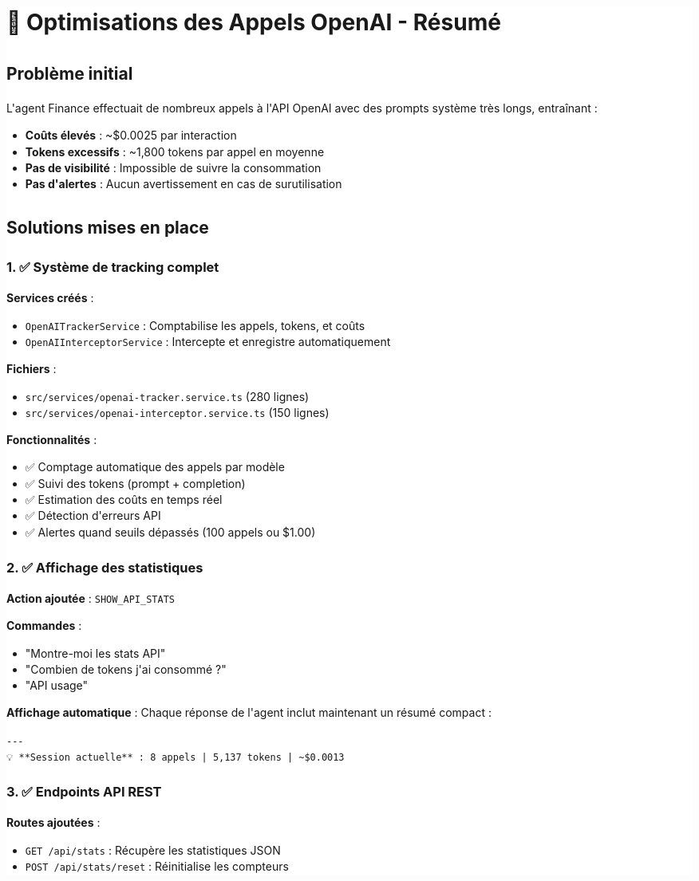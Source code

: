 # 🎯 Optimisations des Appels OpenAI - Résumé

## Problème initial

L'agent Finance effectuait de nombreux appels à l'API OpenAI avec des prompts système très longs, entraînant :
- **Coûts élevés** : ~$0.0025 par interaction
- **Tokens excessifs** : ~1,800 tokens par appel en moyenne
- **Pas de visibilité** : Impossible de suivre la consommation
- **Pas d'alertes** : Aucun avertissement en cas de surutilisation

## Solutions mises en place

### 1. ✅ Système de tracking complet

**Services créés** :
- `OpenAITrackerService` : Comptabilise les appels, tokens, et coûts
- `OpenAIInterceptorService` : Intercepte et enregistre automatiquement

**Fichiers** :
- `src/services/openai-tracker.service.ts` (280 lignes)
- `src/services/openai-interceptor.service.ts` (150 lignes)

**Fonctionnalités** :
- ✅ Comptage automatique des appels par modèle
- ✅ Suivi des tokens (prompt + completion)
- ✅ Estimation des coûts en temps réel
- ✅ Détection d'erreurs API
- ✅ Alertes quand seuils dépassés (100 appels ou $1.00)

### 2. ✅ Affichage des statistiques

**Action ajoutée** : `SHOW_API_STATS`

**Commandes** :
- "Montre-moi les stats API"
- "Combien de tokens j'ai consommé ?"
- "API usage"

**Affichage automatique** :
Chaque réponse de l'agent inclut maintenant un résumé compact :
```
---
💡 **Session actuelle** : 8 appels | 5,137 tokens | ~$0.0013
```

### 3. ✅ Endpoints API REST

**Routes ajoutées** :
- `GET /api/stats` : Récupère les statistiques JSON
- `POST /api/stats/reset` : Réinitialise les compteurs
